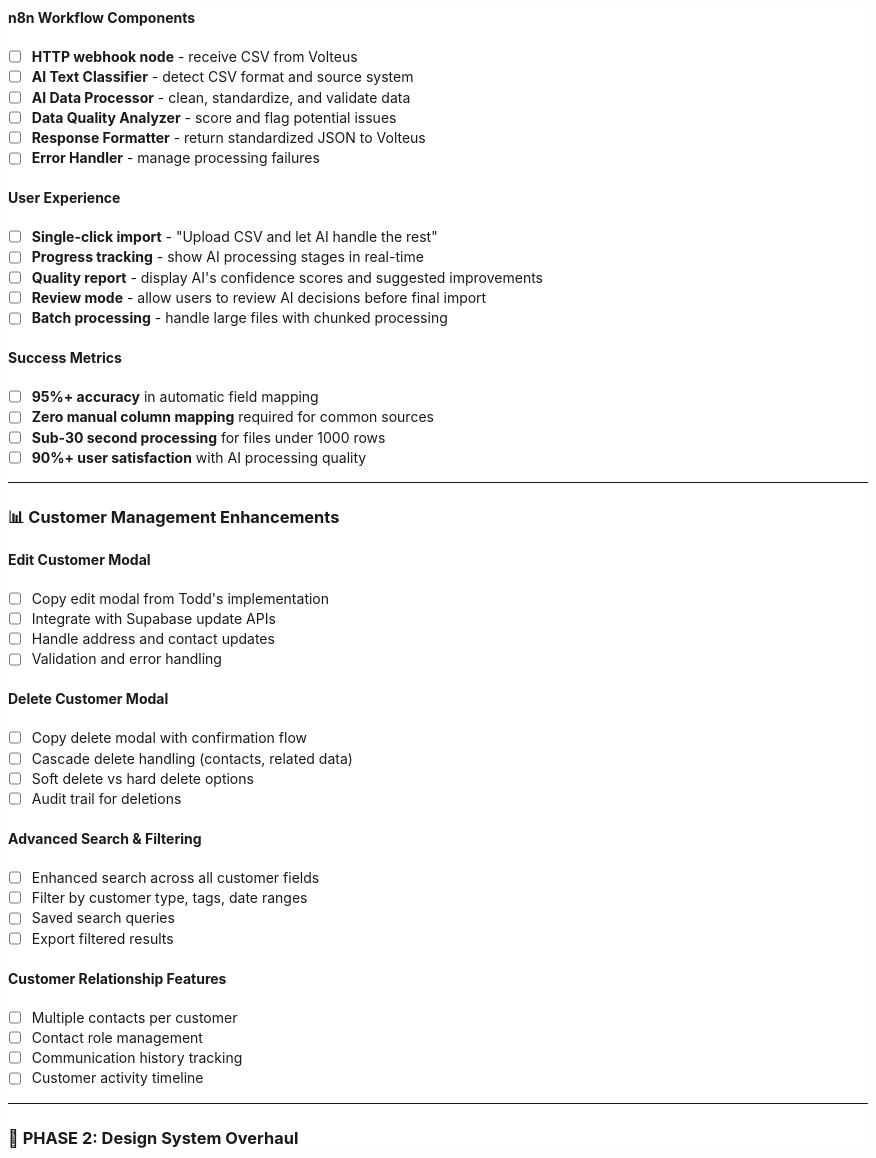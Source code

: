 #### **n8n Workflow Components**
- [ ] **HTTP webhook node** - receive CSV from Volteus
- [ ] **AI Text Classifier** - detect CSV format and source system
- [ ] **AI Data Processor** - clean, standardize, and validate data
- [ ] **Data Quality Analyzer** - score and flag potential issues
- [ ] **Response Formatter** - return standardized JSON to Volteus
- [ ] **Error Handler** - manage processing failures

#### **User Experience**
- [ ] **Single-click import** - "Upload CSV and let AI handle the rest"
- [ ] **Progress tracking** - show AI processing stages in real-time
- [ ] **Quality report** - display AI's confidence scores and suggested improvements
- [ ] **Review mode** - allow users to review AI decisions before final import
- [ ] **Batch processing** - handle large files with chunked processing

#### **Success Metrics**
- [ ] **95%+ accuracy** in automatic field mapping
- [ ] **Zero manual column mapping** required for common sources
- [ ] **Sub-30 second processing** for files under 1000 rows
- [ ] **90%+ user satisfaction** with AI processing quality

---

### 📊 **Customer Management Enhancements**

#### **Edit Customer Modal**
- [ ] Copy edit modal from Todd's implementation
- [ ] Integrate with Supabase update APIs
- [ ] Handle address and contact updates
- [ ] Validation and error handling

#### **Delete Customer Modal**
- [ ] Copy delete modal with confirmation flow
- [ ] Cascade delete handling (contacts, related data)
- [ ] Soft delete vs hard delete options
- [ ] Audit trail for deletions

#### **Advanced Search & Filtering**
- [ ] Enhanced search across all customer fields
- [ ] Filter by customer type, tags, date ranges
- [ ] Saved search queries
- [ ] Export filtered results

#### **Customer Relationship Features**
- [ ] Multiple contacts per customer
- [ ] Contact role management
- [ ] Communication history tracking
- [ ] Customer activity timeline

---

### 🎨 **PHASE 2: Design System Overhaul**
